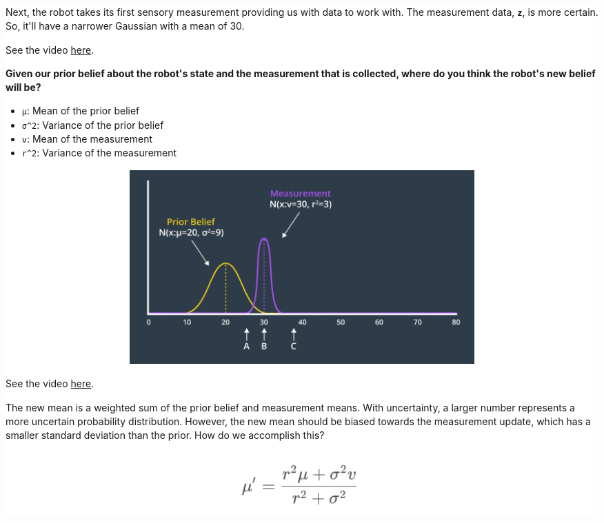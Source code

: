 Next, the robot takes its first sensory measurement providing us with data to work with. The measurement data, **`z`**, is more certain. So, it'll have a narrower Gaussian with a mean of 30.

See the video [here](https://youtu.be/OaLfGr8xx9Q).

**Given our prior belief about the robot's state and the measurement that is collected, where do you think the robot's new belief will be?**

- `μ`: Mean of the prior belief 
- `σ^2`: Variance of the prior belief 
- `ν`: Mean of the measurement 
- `r^2`: Variance of the measurement

<p align="center">
<img src="img/quiz.png" alt="drawing" width="500"/>
</p>

See the video [here](https://youtu.be/cKEVFynbJfs).

The new mean is a weighted sum of the prior belief and measurement means. With uncertainty, a larger number represents a more uncertain probability distribution. However, the new mean should be biased towards the measurement update, which has a smaller standard deviation than the prior. How do we accomplish this?

<p align="center">
<img src="img/measure-update.png" alt="drawing" width="200"/>
</p>
